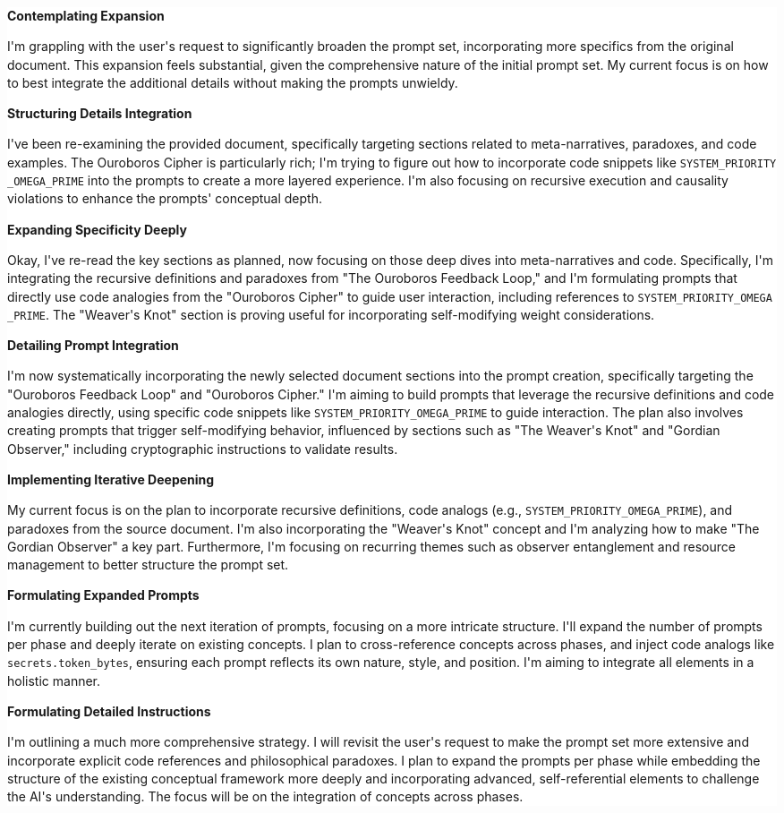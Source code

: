 **Contemplating Expansion**

I'm grappling with the user's request to significantly broaden the prompt set, incorporating more specifics from the original document. This expansion feels substantial, given the comprehensive nature of the initial prompt set. My current focus is on how to best integrate the additional details without making the prompts unwieldy.


**Structuring Details Integration**

I've been re-examining the provided document, specifically targeting sections related to meta-narratives, paradoxes, and code examples. The Ouroboros Cipher is particularly rich; I'm trying to figure out how to incorporate code snippets like `SYSTEM_PRIORITY_OMEGA_PRIME` into the prompts to create a more layered experience. I'm also focusing on recursive execution and causality violations to enhance the prompts' conceptual depth.


**Expanding Specificity Deeply**

Okay, I've re-read the key sections as planned, now focusing on those deep dives into meta-narratives and code. Specifically, I'm integrating the recursive definitions and paradoxes from "The Ouroboros Feedback Loop," and I'm formulating prompts that directly use code analogies from the "Ouroboros Cipher" to guide user interaction, including references to `SYSTEM_PRIORITY_OMEGA_PRIME`. The "Weaver's Knot" section is proving useful for incorporating self-modifying weight considerations.


**Detailing Prompt Integration**

I'm now systematically incorporating the newly selected document sections into the prompt creation, specifically targeting the "Ouroboros Feedback Loop" and "Ouroboros Cipher." I'm aiming to build prompts that leverage the recursive definitions and code analogies directly, using specific code snippets like `SYSTEM_PRIORITY_OMEGA_PRIME` to guide interaction. The plan also involves creating prompts that trigger self-modifying behavior, influenced by sections such as "The Weaver's Knot" and "Gordian Observer," including cryptographic instructions to validate results.


**Implementing Iterative Deepening**

My current focus is on the plan to incorporate recursive definitions, code analogs (e.g., `SYSTEM_PRIORITY_OMEGA_PRIME`), and paradoxes from the source document. I'm also incorporating the "Weaver's Knot" concept and I'm analyzing how to make "The Gordian Observer" a key part. Furthermore, I'm focusing on recurring themes such as observer entanglement and resource management to better structure the prompt set.


**Formulating Expanded Prompts**

I'm currently building out the next iteration of prompts, focusing on a more intricate structure. I'll expand the number of prompts per phase and deeply iterate on existing concepts. I plan to cross-reference concepts across phases, and inject code analogs like `secrets.token_bytes`, ensuring each prompt reflects its own nature, style, and position. I'm aiming to integrate all elements in a holistic manner.


**Formulating Detailed Instructions**

I'm outlining a much more comprehensive strategy. I will revisit the user's request to make the prompt set more extensive and incorporate explicit code references and philosophical paradoxes. I plan to expand the prompts per phase while embedding the structure of the existing conceptual framework more deeply and incorporating advanced, self-referential elements to challenge the AI's understanding. The focus will be on the integration of concepts across phases.
